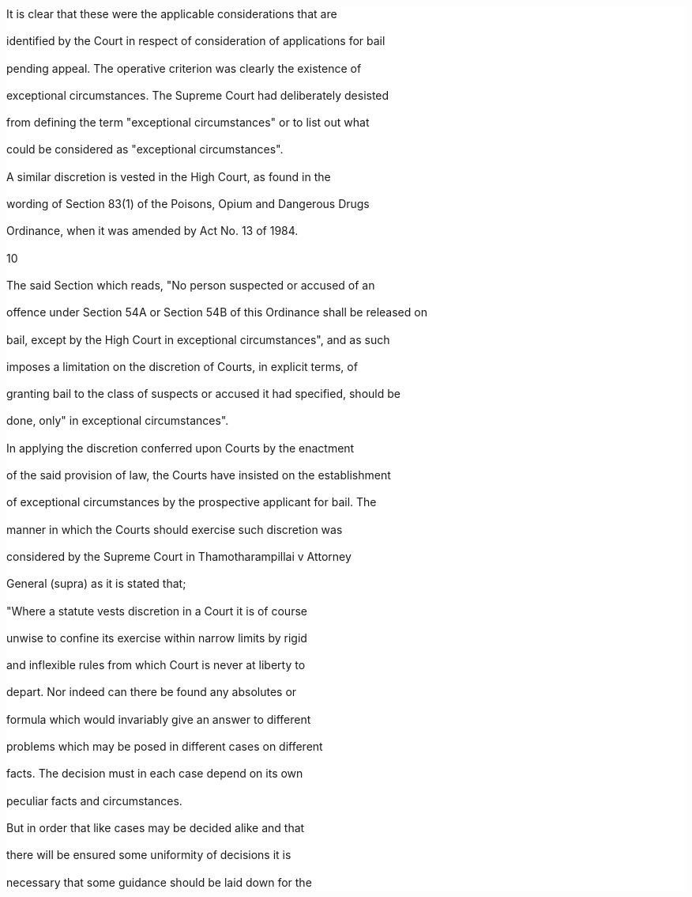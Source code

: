It is clear that these were the applicable considerations that are

identified by the Court in respect of consideration of applications for bail

pending appeal. The operative criterion was clearly the existence of

exceptional circumstances. The Supreme Court had deliberately desisted

from defining the term "exceptional circumstances" or to list out what

could be considered as "exceptional circumstances".

A similar discretion is vested in the High Court, as found in the

wording of Section 83(1) of the Poisons, Opium and Dangerous Drugs

Ordinance, when it was amended by Act No. 13 of 1984.

10

The said Section which reads, "No person suspected or accused of an

offence under Section 54A or Section 54B of this Ordinance shall be released on

bail, except by the High Court in exceptional circumstances", and as such

imposes a limitation on the discretion of Courts, in explicit terms, of

granting bail to the class of suspects or accused it had specified, should be

done, only" in exceptional circumstances".

In applying the discretion conferred upon Courts by the enactment

of the said provision of law, the Courts have insisted on the establishment

of exceptional circumstances by the prospective applicant for bail. The

manner in which the Courts should exercise such discretion was

considered by the Supreme Court in Thamotharampillai v Attorney

General (supra) as it is stated that;

"Where a statute vests discretion in a Court it is of course

unwise to confine its exercise within narrow limits by rigid

and inflexible rules from which Court is never at liberty to

depart. Nor indeed can there be found any absolutes or

formula which would invariably give an answer to different

problems which may be posed in different cases on different

facts. The decision must in each case depend on its own

peculiar facts and circumstances.

But in order that like cases may be decided alike and that

there will be ensured some uniformity of decisions it is

necessary that some guidance should be laid down for the
